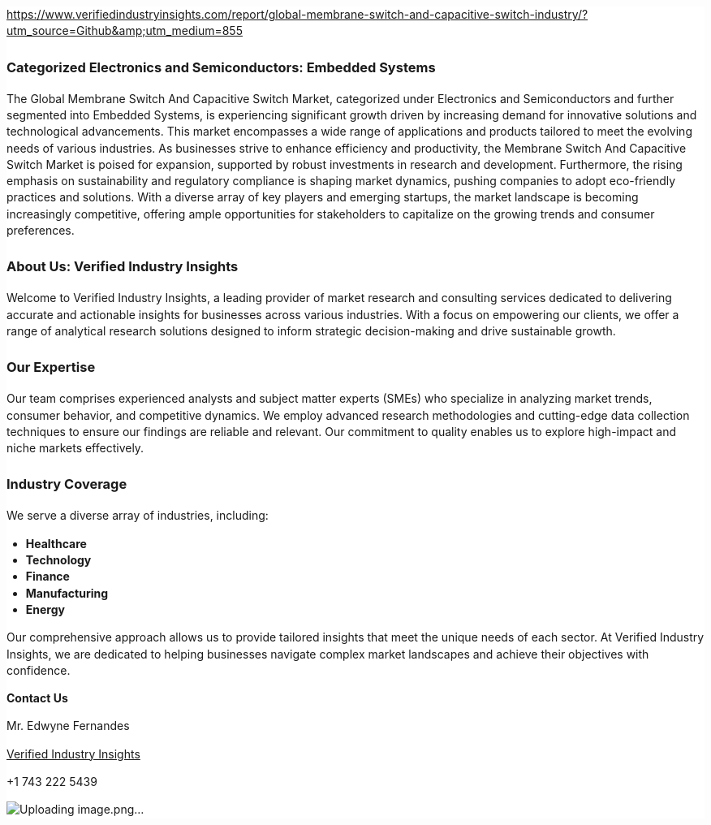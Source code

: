 </strong><a href="https://www.verifiedindustryinsights.com/report/global-membrane-switch-and-capacitive-switch-industry/?utm_source=Github&amp;utm_medium=855">https://www.verifiedindustryinsights.com/report/global-membrane-switch-and-capacitive-switch-industry/?utm_source=Github&amp;utm_medium=855</a>&nbsp;</p><h3>Categorized Electronics and Semiconductors: Embedded Systems </h3><p>The Global Membrane Switch And Capacitive Switch Market, categorized under Electronics and Semiconductors and further segmented into Embedded Systems, is experiencing significant growth driven by increasing demand for innovative solutions and technological advancements. This market encompasses a wide range of applications and products tailored to meet the evolving needs of various industries. As businesses strive to enhance efficiency and productivity, the Membrane Switch And Capacitive Switch Market is poised for expansion, supported by robust investments in research and development. Furthermore, the rising emphasis on sustainability and regulatory compliance is shaping market dynamics, pushing companies to adopt eco-friendly practices and solutions. With a diverse array of key players and emerging startups, the market landscape is becoming increasingly competitive, offering ample opportunities for stakeholders to capitalize on the growing trends and consumer preferences.</p><h3>About Us: Verified Industry Insights</h3><p>Welcome to Verified Industry Insights, a leading provider of market research and consulting services dedicated to delivering accurate and actionable insights for businesses across various industries. With a focus on empowering our clients, we offer a range of analytical research solutions designed to inform strategic decision-making and drive sustainable growth.</p><h3>Our Expertise</h3><p>Our team comprises experienced analysts and subject matter experts (SMEs) who specialize in analyzing market trends, consumer behavior, and competitive dynamics. We employ advanced research methodologies and cutting-edge data collection techniques to ensure our findings are reliable and relevant. Our commitment to quality enables us to explore high-impact and niche markets effectively.</p><h3>Industry Coverage</h3><p>We serve a diverse array of industries, including:</p><ul><li><strong>Healthcare</strong></li><li><strong>Technology</strong></li><li><strong>Finance</strong></li><li><strong>Manufacturing</strong></li><li><strong>Energy</strong></li></ul><p>Our comprehensive approach allows us to provide tailored insights that meet the unique needs of each sector. At Verified Industry Insights, we are dedicated to helping businesses navigate complex market landscapes and achieve their objectives with confidence.</p><p><strong>Contact Us</strong></p><p>Mr. Edwyne Fernandes</p><p><a href="https://www.verifiedindustryinsights.com/">Verified Industry Insights</a></p><p>+1 743 222 5439</p>
![Uploading image.png…]()
